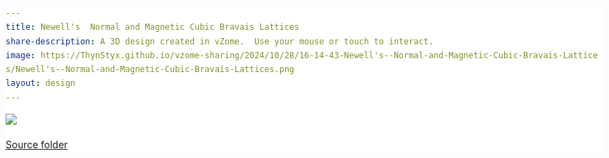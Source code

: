 ```yaml
---
title: Newell's  Normal and Magnetic Cubic Bravais Lattices
share-description: A 3D design created in vZome.  Use your mouse or touch to interact.
image: https://ThynStyx.github.io/vzome-sharing/2024/10/28/16-14-43-Newell's--Normal-and-Magnetic-Cubic-Bravais-Lattices/Newell's--Normal-and-Magnetic-Cubic-Bravais-Lattices.png
layout: design
---
```


  
  <div style='display:flex;'><div style='margin: auto;'><vzome-viewer-previous load-camera='true' label='prev step'></vzome-viewer-previous><vzome-viewer-next load-camera='true' label='next step'></vzome-viewer-next></div></div>
  <vzome-viewer style="width: 100%; height: 60dvh" indexed='true'
        src="https://ThynStyx.github.io/vzome-sharing/2024/10/28/16-14-43-Newell's--Normal-and-Magnetic-Cubic-Bravais-Lattices/Newell's--Normal-and-Magnetic-Cubic-Bravais-Lattices.vZome" >
    <img  style="width: 100%"
        src="https://ThynStyx.github.io/vzome-sharing/2024/10/28/16-14-43-Newell's--Normal-and-Magnetic-Cubic-Bravais-Lattices/Newell's--Normal-and-Magnetic-Cubic-Bravais-Lattices.png" >
  </vzome-viewer>


[Source folder](<https://github.com/ThynStyx/vzome-sharing/tree/main/2024/10/28/16-14-43-Newell's--Normal-and-Magnetic-Cubic-Bravais-Lattices/>)
